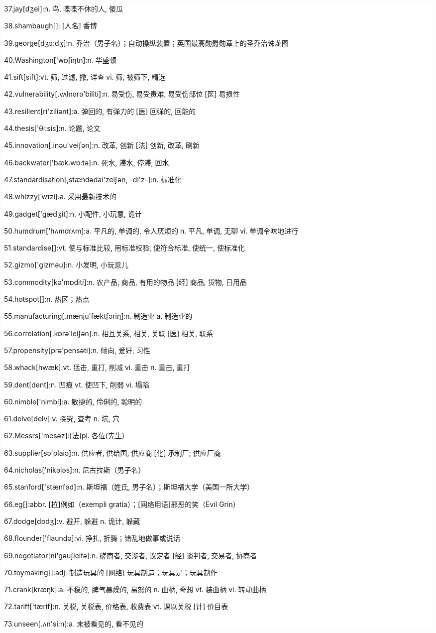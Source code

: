 37.jay[dʒei]:n. 鸟, 喋喋不休的人, 傻瓜 

38.shambaugh[]: [人名] 香博 

39.george[dʒɔ:dʒ]:n. 乔治（男子名）；自动操纵装置；英国最高勋爵勋章上的圣乔治诛龙图 

40.Washington['wɒʃiŋtn]:n. 华盛顿 

41.sift[sift]:vt. 筛, 过滤, 撒, 详查 vi. 筛, 被筛下, 精选 

42.vulnerability[.vʌlnәrә'biliti]:n. 易受伤, 易受责难, 易受伤部位 [医] 易损性 

43.resilient[ri'ziliәnt]:a. 弹回的, 有弹力的 [医] 回弹的, 回能的 

44.thesis['θi:sis]:n. 论题, 论文 

45.innovation[.inәu'veiʃәn]:n. 改革, 创新 [法] 创新, 改革, 刷新 

46.backwater['bæk.wɒ:tә]:n. 死水, 滞水, 停滞, 回水 

47.standardisation[,stændədai'zeiʃən, -di'z-]:n. 标准化 

48.whizzy[ˈwɪzi]:a. 采用最新技术的 

49.gadget['gædʒit]:n. 小配件, 小玩意, 诡计 

50.humdrum['hʌmdrʌm]:a. 平凡的, 单调的, 令人厌烦的 n. 平凡, 单调, 无聊 vi. 单调令味地进行 

51.standardise[]:vt. 使与标准比较, 用标准校验, 使符合标准, 使统一, 使标准化 

52.gizmo['gizmәu]:n. 小发明, 小玩意儿 

53.commodity[kә'mɒditi]:n. 农产品, 商品, 有用的物品 [经] 商品, 货物, 日用品 

54.hotspot[]:n. 热区；热点 

55.manufacturing[.mænju'fæktʃәriŋ]:n. 制造业 a. 制造业的 

56.correlation[.kɒrә'leiʃәn]:n. 相互关系, 相关, 关联 [医] 相关, 联系 

57.propensity[prә'pensәti]:n. 倾向, 爱好, 习性 

58.whack[hwæk]:vt. 猛击, 重打, 削减 vi. 重击 n. 重击, 重打 

59.dent[dent]:n. 凹痕 vt. 使凹下, 削弱 vi. 塌陷 

60.nimble['nimbl]:a. 敏捷的, 伶俐的, 聪明的 

61.delve[delv]:v. 探究, 查考 n. 坑, 穴 

62.Messrs['mesәz]:[法][pl. ](=Messieurs)各位(先生) 

63.supplier[sә'plaiә]:n. 供应者, 供给国, 供应商 [化] 承制厂; 供应厂商 

64.nicholas['nikәlәs]:n. 尼古拉斯（男子名） 

65.stanford['stænfәd]:n. 斯坦福（姓氏, 男子名）；斯坦福大学（美国一所大学） 

66.eg[]:abbr. [拉]例如（exempli gratia）；[网络用语]邪恶的笑（Evil Grin） 

67.dodge[dɒdʒ]:v. 避开, 躲避 n. 诡计, 躲藏 

68.flounder['flaundә]:vi. 挣扎, 折腾；错乱地做事或说话 

69.negotiator[ni'gәuʃieitә]:n. 磋商者, 交涉者, 议定者 [经] 谈判者, 交易者, 协商者 

70.toymaking[]:adj. 制造玩具的 [网络] 玩具制造；玩具是；玩具制作 

71.crank[kræŋk]:a. 不稳的, 脾气暴燥的, 易怒的 n. 曲柄, 奇想 vt. 装曲柄 vi. 转动曲柄 

72.tariff['tærif]:n. 关税, 关税表, 价格表, 收费表 vt. 课以关税 [计] 价目表 

73.unseen[.ʌn'si:n]:a. 未被看见的, 看不见的 

